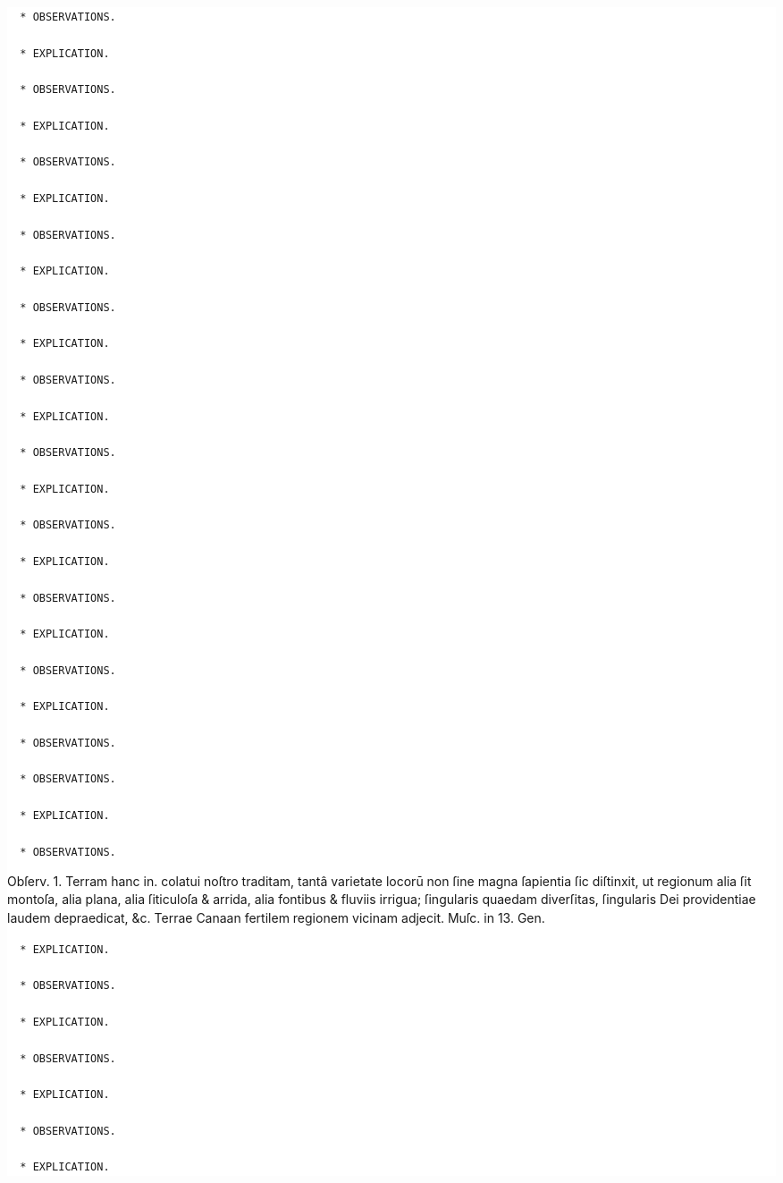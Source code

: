       * OBSERVATIONS.

      * EXPLICATION.

      * OBSERVATIONS.

      * EXPLICATION.

      * OBSERVATIONS.

      * EXPLICATION.

      * OBSERVATIONS.

      * EXPLICATION.

      * OBSERVATIONS.

      * EXPLICATION.

      * OBSERVATIONS.

      * EXPLICATION.

      * OBSERVATIONS.

      * EXPLICATION.

      * OBSERVATIONS.

      * EXPLICATION.

      * OBSERVATIONS.

      * EXPLICATION.

      * OBSERVATIONS.

      * EXPLICATION.

      * OBSERVATIONS.

      * OBSERVATIONS.

      * EXPLICATION.

      * OBSERVATIONS.
Obſerv. 1. Terram hanc in. colatui noſtro traditam, tantâ varietate locorū non ſine magna ſapientia ſic diſtinxit, ut regionum alia ſit montoſa, alia plana, alia ſiticuloſa & arrida, alia fontibus & fluviis irrigua; ſingularis quaedam diverſitas, ſingularis Dei providentiae laudem depraedicat, &c. Terrae Canaan fertilem regionem vicinam adjecit. Muſc. in 13. Gen.

      * EXPLICATION.

      * OBSERVATIONS.

      * EXPLICATION.

      * OBSERVATIONS.

      * EXPLICATION.

      * OBSERVATIONS.

      * EXPLICATION.
